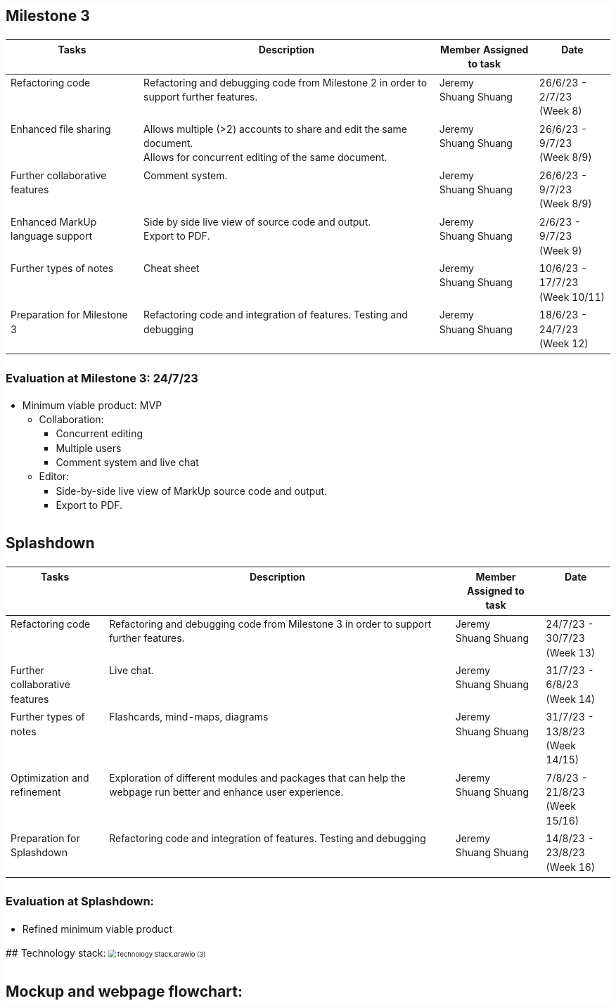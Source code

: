 ## Milestone 3

| Tasks                            | Description                                                  | Member Assigned to task   | Date                                 |
| -------------------------------- | ------------------------------------------------------------ | ------------------------- | ------------------------------------ |
| Refactoring code                 | Refactoring and debugging code from Milestone 2 in order to support further features. | Jeremy<br />Shuang Shuang | 26/6/23 - 2/7/23 <br />(Week 8)      |
| Enhanced file sharing            | Allows multiple (>2) accounts to share and edit the same document.<br />Allows for concurrent editing of the same document. | Jeremy<br />Shuang Shuang | 26/6/23 - 9/7/23 <br />(Week 8/9)    |
| Further collaborative features   | Comment system.                                              | Jeremy<br />Shuang Shuang | 26/6/23 - 9/7/23 <br />(Week 8/9)    |
| Enhanced MarkUp language support | Side by side live view of source code and output.<br />Export to PDF. | Jeremy<br />Shuang Shuang | 2/6/23 - 9/7/23 <br />(Week 9)       |
| Further types of notes           | Cheat sheet                                                  | Jeremy<br />Shuang Shuang | 10/6/23 - 17/7/23 <br />(Week 10/11) |
| Preparation for Milestone 3      | Refactoring code and integration of features. Testing and debugging | Jeremy<br />Shuang Shuang | 18/6/23 - 24/7/23 <br />(Week 12)    |

### Evaluation at Milestone 3: 24/7/23

- Minimum viable product: MVP
  - Collaboration:
    - Concurrent editing
    - Multiple users
    - Comment system and live chat
  - Editor:
    - Side-by-side live view of MarkUp source code and output.
    - Export to PDF. 

## Splashdown

| Tasks                          | Description                                                  | Member Assigned to task   | Date                                 |
| ------------------------------ | ------------------------------------------------------------ | ------------------------- | ------------------------------------ |
| Refactoring code               | Refactoring and debugging code from Milestone 3 in order to support further features. | Jeremy<br />Shuang Shuang | 24/7/23 - 30/7/23 <br />(Week 13)    |
| Further collaborative features | Live chat.                                                   | Jeremy<br />Shuang Shuang | 31/7/23 - 6/8/23<br /> (Week 14)     |
| Further types of notes         | Flashcards, mind-maps, diagrams                              | Jeremy<br />Shuang Shuang | 31/7/23 - 13/8/23<br /> (Week 14/15) |
| Optimization and refinement    | Exploration of different modules and packages that can help the webpage run better and enhance user experience. | Jeremy<br />Shuang Shuang | 7/8/23 - 21/8/23 <br />(Week 15/16)  |
| Preparation for Splashdown     | Refactoring code and integration of features. Testing and debugging | Jeremy<br />Shuang Shuang | 14/8/23 - 23/8/23 <br />(Week 16)    |

### Evaluation at Splashdown:

- Refined minimum viable product
<div style="page-break-after: always"></div>
## Technology stack:
<img src="C:\Work\Orbital\orbital-mc\images\Technology Stack.drawio (3).png" alt="Technology Stack.drawio (3)" style="zoom: 67%;" />

## Mockup and webpage flowchart:
